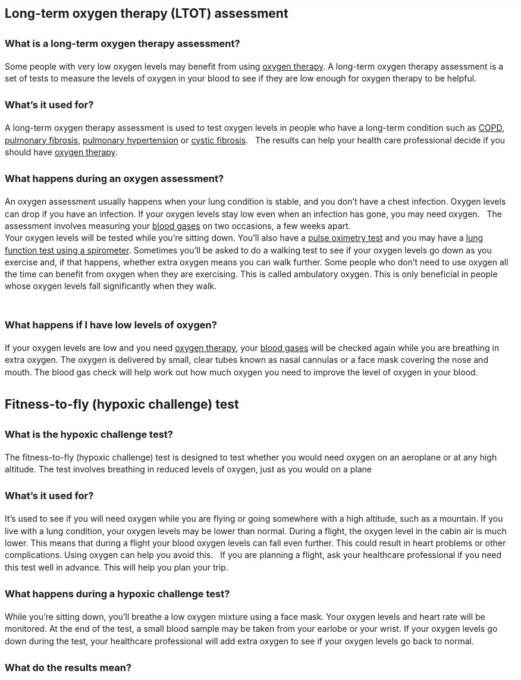 ## Long-term oxygen therapy (LTOT) assessment
### What is a long-term oxygen therapy assessment?
Some people with very low oxygen levels may benefit from using [oxygen therapy](https://www.blf.org.uk/support-for-you/oxygen). A long-term oxygen therapy assessment is a set of tests to measure the levels of oxygen in your blood to see if they are low enough for oxygen therapy to be helpful.
### What’s it used for?
A long-term oxygen therapy assessment is used to test oxygen levels in people who have a long-term condition such as [COPD](https://www.blf.org.uk/support-for-you/copd), [pulmonary fibrosis](https://www.blf.org.uk/support-for-you/pulmonary-fibrosis), [pulmonary hypertension](https://www.blf.org.uk/support-for-you/pulmonary-hypertension) or [cystic fibrosis](https://www.blf.org.uk/support-for-you/cystic-fibrosis).  
The results can help your health care professional decide if you should have [oxygen therapy](https://www.blf.org.uk/support-for-you/oxygen).
### What happens during an oxygen assessment?
An oxygen assessment usually happens when your lung condition is stable, and you don’t have a chest infection. Oxygen levels can drop if you have an infection. If your oxygen levels stay low even when an infection has gone, you may need oxygen.  
The assessment involves measuring your [blood gases](https://www.blf.org.uk/support-for-you/breathing-tests/blood-gas-test) on two occasions, a few weeks apart.  
Your oxygen levels will be tested while you’re sitting down. You’ll also have a [pulse oximetry test](https://www.blf.org.uk/support-for-you/breathing-tests/pulse-oximetry-test) and you may have a [lung function test using a spirometer](https://www.blf.org.uk/support-for-you/breathing-tests/spirometry-and-reversibility).
Sometimes you’ll be asked to do a walking test to see if your oxygen levels go down as you exercise and, if that happens, whether extra oxygen means you can walk further.
Some people who don’t need to use oxygen all the time can benefit from oxygen when they are exercising. This is called ambulatory oxygen. This is only beneficial in people whose oxygen levels fall significantly when they walk.  
 
### What happens if I have low levels of oxygen?
If your oxygen levels are low and you need [oxygen therapy](https://www.blf.org.uk/support-for-you/oxygen), your [blood gases](https://www.blf.org.uk/support-for-you/breathing-tests/blood-gas-test) will be checked again while you are breathing in extra oxygen. The oxygen is delivered by small, clear tubes known as nasal cannulas or a face mask covering the nose and mouth. The blood gas check will help work out how much oxygen you need to improve the level of oxygen in your blood.
## Fitness-to-fly (hypoxic challenge) test
### What is the hypoxic challenge test?
The fitness-to-fly (hypoxic challenge) test is designed to test whether you would need oxygen on an aeroplane or at any high altitude. The test involves breathing in reduced levels of oxygen, just as you would on a plane
### What’s it used for?
It’s used to see if you will need oxygen while you are flying or going somewhere with a high altitude, such as a mountain.
If you live with a lung condition, your oxygen levels may be lower than normal. During a flight, the oxygen level in the cabin air is much lower. This means that during a flight your blood oxygen levels can fall even further. This could result in heart problems or other complications. Using oxygen can help you avoid this.  
If you are planning a flight, ask your healthcare professional if you need this test well in advance. This will help you plan your trip.
### What happens during a hypoxic challenge test?
While you’re sitting down, you’ll breathe a low oxygen mixture using a face mask. Your oxygen levels and heart rate will be monitored. At the end of the test, a small blood sample may be taken from your earlobe or your wrist.
If your oxygen levels go down during the test, your healthcare professional will add extra oxygen to see if your oxygen levels go back to normal.
### What do the results mean?